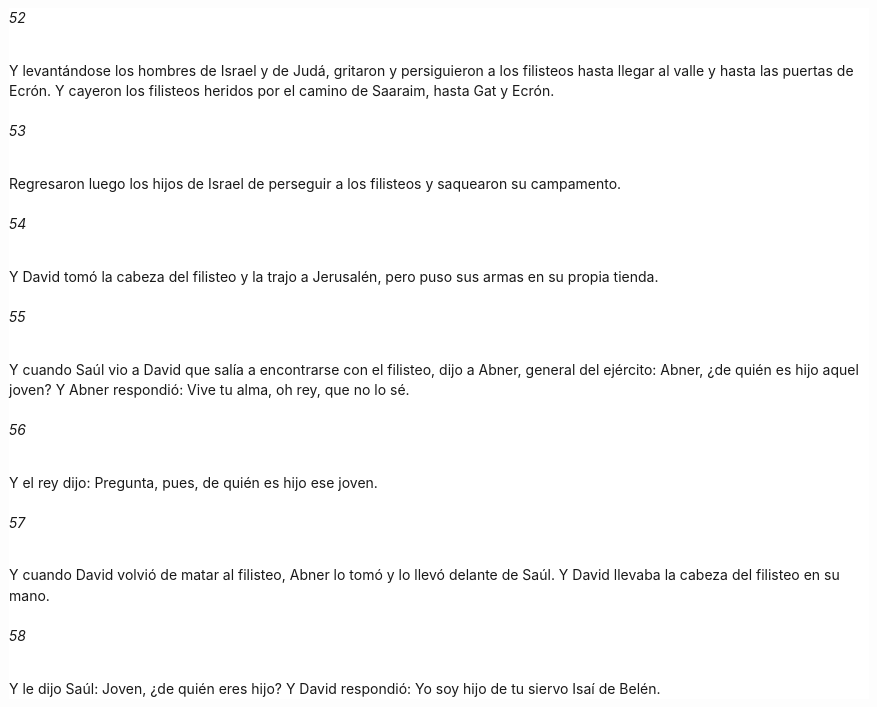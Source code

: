 ###### 52 
Y levantándose los hombres de Israel y de Judá, gritaron y persiguieron a los filisteos hasta llegar al valle y hasta las puertas de Ecrón. Y cayeron los filisteos heridos por el camino de Saaraim, hasta Gat y Ecrón.

###### 53 
Regresaron luego los hijos de Israel de perseguir a los filisteos y saquearon su campamento.

###### 54 
Y David tomó la cabeza del filisteo y la trajo a Jerusalén, pero puso sus armas en su propia tienda.

###### 55 
Y cuando Saúl vio a David que salía a encontrarse con el filisteo, dijo a Abner, general del ejército: Abner, ¿de quién es hijo aquel joven? Y Abner respondió: Vive tu alma, oh rey, que no lo sé.

###### 56 
Y el rey dijo: Pregunta, pues, de quién es hijo ese joven.

###### 57 
Y cuando David volvió de matar al filisteo, Abner lo tomó y lo llevó delante de Saúl. Y David llevaba la cabeza del filisteo en su mano.

###### 58 
Y le dijo Saúl: Joven, ¿de quién eres hijo? Y David respondió: Yo soy hijo de tu siervo Isaí de Belén.

